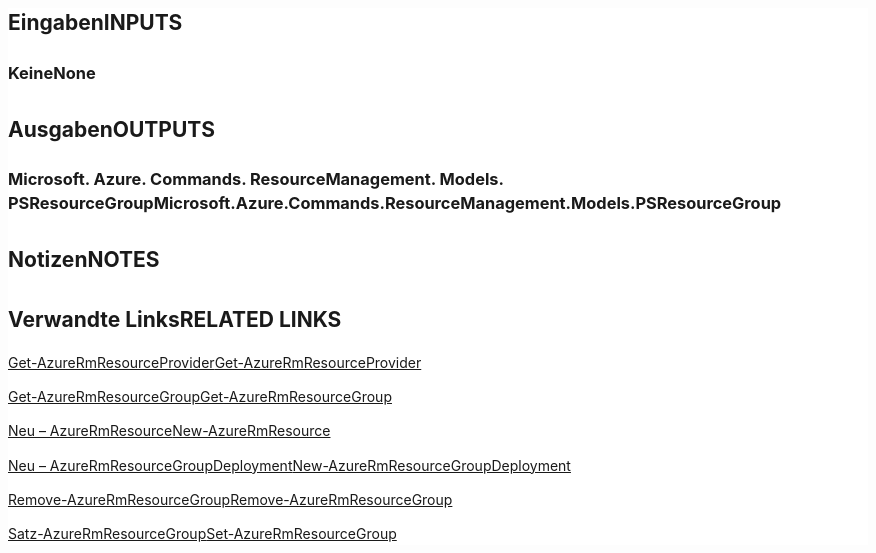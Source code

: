 ## <span data-ttu-id="71fe7-158">Eingaben</span><span class="sxs-lookup"><span data-stu-id="71fe7-158">INPUTS</span></span>

### <span data-ttu-id="71fe7-159">Keine</span><span class="sxs-lookup"><span data-stu-id="71fe7-159">None</span></span>

## <span data-ttu-id="71fe7-160">Ausgaben</span><span class="sxs-lookup"><span data-stu-id="71fe7-160">OUTPUTS</span></span>

### <span data-ttu-id="71fe7-161">Microsoft. Azure. Commands. ResourceManagement. Models. PSResourceGroup</span><span class="sxs-lookup"><span data-stu-id="71fe7-161">Microsoft.Azure.Commands.ResourceManagement.Models.PSResourceGroup</span></span>

## <span data-ttu-id="71fe7-162">Notizen</span><span class="sxs-lookup"><span data-stu-id="71fe7-162">NOTES</span></span>

## <span data-ttu-id="71fe7-163">Verwandte Links</span><span class="sxs-lookup"><span data-stu-id="71fe7-163">RELATED LINKS</span></span>

[<span data-ttu-id="71fe7-164">Get-AzureRmResourceProvider</span><span class="sxs-lookup"><span data-stu-id="71fe7-164">Get-AzureRmResourceProvider</span></span>](./Get-AzureRmResourceProvider.md)

[<span data-ttu-id="71fe7-165">Get-AzureRmResourceGroup</span><span class="sxs-lookup"><span data-stu-id="71fe7-165">Get-AzureRmResourceGroup</span></span>](./Get-AzureRmResourceGroup.md)

[<span data-ttu-id="71fe7-166">Neu – AzureRmResource</span><span class="sxs-lookup"><span data-stu-id="71fe7-166">New-AzureRmResource</span></span>](./New-AzureRmResource.md)

[<span data-ttu-id="71fe7-167">Neu – AzureRmResourceGroupDeployment</span><span class="sxs-lookup"><span data-stu-id="71fe7-167">New-AzureRmResourceGroupDeployment</span></span>](./New-AzureRmResourceGroupDeployment.md)

[<span data-ttu-id="71fe7-168">Remove-AzureRmResourceGroup</span><span class="sxs-lookup"><span data-stu-id="71fe7-168">Remove-AzureRmResourceGroup</span></span>](./Remove-AzureRmResourceGroup.md)

[<span data-ttu-id="71fe7-169">Satz-AzureRmResourceGroup</span><span class="sxs-lookup"><span data-stu-id="71fe7-169">Set-AzureRmResourceGroup</span></span>](./Set-AzureRmResourceGroup.md)
